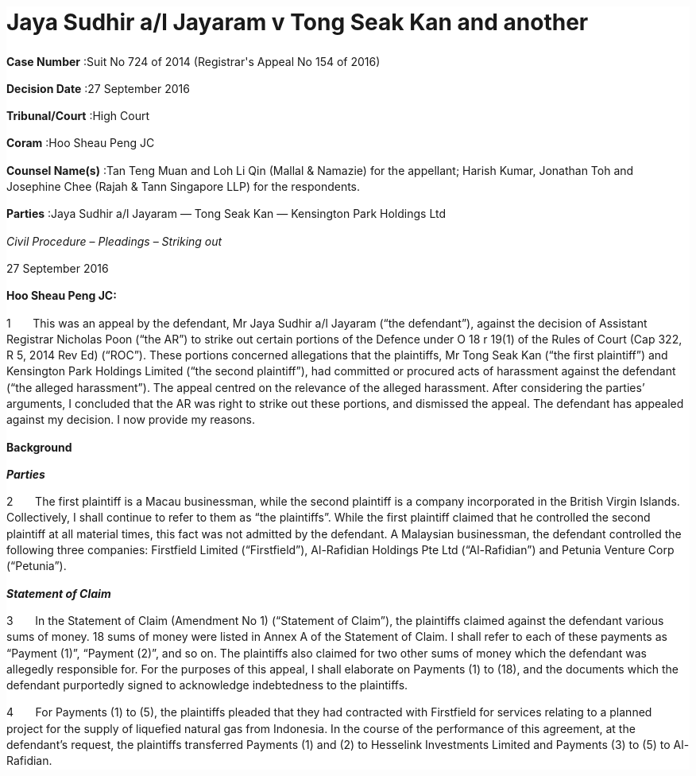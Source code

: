 # Jaya Sudhir a/l Jayaram v Tong Seak Kan and another 



**Case Number** :Suit No 724 of 2014 (Registrar's Appeal No 154 of 2016) 

**Decision Date** :27 September 2016 

**Tribunal/Court** :High Court 

**Coram** :Hoo Sheau Peng JC 

**Counsel Name(s)** :Tan Teng Muan and Loh Li Qin (Mallal & Namazie) for the appellant; Harish Kumar, Jonathan Toh and Josephine Chee (Rajah & Tann Singapore LLP) for the respondents. 

**Parties** :Jaya Sudhir a/l Jayaram — Tong Seak Kan — Kensington Park Holdings Ltd 

_Civil Procedure_ – _Pleadings_ – _Striking out_ 

27 September 2016 

**Hoo Sheau Peng JC:** 

1       This was an appeal by the defendant, Mr Jaya Sudhir a/l Jayaram (“the defendant”), against the decision of Assistant Registrar Nicholas Poon (“the AR”) to strike out certain portions of the Defence under O 18 r 19(1) of the Rules of Court (Cap 322, R 5, 2014 Rev Ed) (“ROC”). These portions concerned allegations that the plaintiffs, Mr Tong Seak Kan (“the first plaintiff”) and Kensington Park Holdings Limited (“the second plaintiff”), had committed or procured acts of harassment against the defendant (“the alleged harassment”). The appeal centred on the relevance of the alleged harassment. After considering the parties’ arguments, I concluded that the AR was right to strike out these portions, and dismissed the appeal. The defendant has appealed against my decision. I now provide my reasons. 

**Background** 

**_Parties_** 

2       The first plaintiff is a Macau businessman, while the second plaintiff is a company incorporated in the British Virgin Islands. Collectively, I shall continue to refer to them as “the plaintiffs”. While the first plaintiff claimed that he controlled the second plaintiff at all material times, this fact was not admitted by the defendant. A Malaysian businessman, the defendant controlled the following three companies: Firstfield Limited (“Firstfield”), Al-Rafidian Holdings Pte Ltd (“Al-Rafidian”) and Petunia Venture Corp (“Petunia”). 

**_Statement of Claim_** 

3       In the Statement of Claim (Amendment No 1) (“Statement of Claim”), the plaintiffs claimed against the defendant various sums of money. 18 sums of money were listed in Annex A of the Statement of Claim. I shall refer to each of these payments as “Payment (1)”, “Payment (2)”, and so on. The plaintiffs also claimed for two other sums of money which the defendant was allegedly responsible for. For the purposes of this appeal, I shall elaborate on Payments (1) to (18), and the documents which the defendant purportedly signed to acknowledge indebtedness to the plaintiffs. 


4       For Payments (1) to (5), the plaintiffs pleaded that they had contracted with Firstfield for services relating to a planned project for the supply of liquefied natural gas from Indonesia. In the course of the performance of this agreement, at the defendant’s request, the plaintiffs transferred Payments (1) and (2) to Hesselink Investments Limited and Payments (3) to (5) to Al-Rafidian. 
